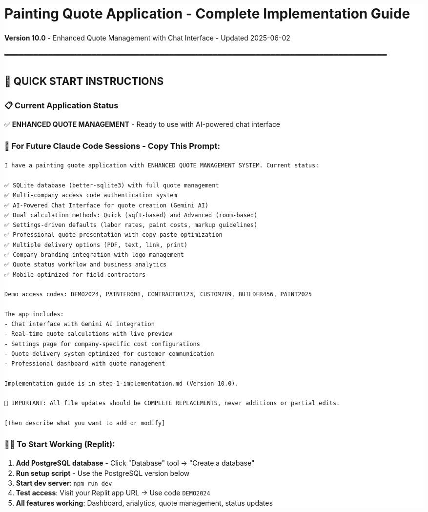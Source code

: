 # Painting Quote Application - Complete Implementation Guide  
**Version 10.0** - Enhanced Quote Management with Chat Interface - Updated 2025-06-02

═══════════════════════════════════════════════════════════════════════════════

## 🚨 **QUICK START INSTRUCTIONS**

### **📋 Current Application Status**
✅ **ENHANCED QUOTE MANAGEMENT** - Ready to use with AI-powered chat interface

### **🎯 For Future Claude Code Sessions - Copy This Prompt:**

```
I have a painting quote application with ENHANCED QUOTE MANAGEMENT SYSTEM. Current status:

✅ SQLite database (better-sqlite3) with full quote management
✅ Multi-company access code authentication system  
✅ AI-Powered Chat Interface for quote creation (Gemini AI)
✅ Dual calculation methods: Quick (sqft-based) and Advanced (room-based)
✅ Settings-driven defaults (labor rates, paint costs, markup guidelines)
✅ Professional quote presentation with copy-paste optimization
✅ Multiple delivery options (PDF, text, link, print)
✅ Company branding integration with logo management
✅ Quote status workflow and business analytics
✅ Mobile-optimized for field contractors

Demo access codes: DEMO2024, PAINTER001, CONTRACTOR123, CUSTOM789, BUILDER456, PAINT2025

The app includes:
- Chat interface with Gemini AI integration
- Real-time quote calculations with live preview
- Settings page for company-specific cost configurations
- Quote delivery system optimized for customer communication
- Professional dashboard with quote management

Implementation guide is in step-1-implementation.md (Version 10.0).

🚨 IMPORTANT: All file updates should be COMPLETE REPLACEMENTS, never additions or partial edits.

[Then describe what you want to add or modify]
```

### **🏃‍♂️ To Start Working (Replit):**
1. **Add PostgreSQL database** - Click "Database" tool → "Create a database"
2. **Run setup script** - Use the PostgreSQL version below
3. **Start dev server**: `npm run dev`
4. **Test access**: Visit your Replit app URL → Use code `DEMO2024`
5. **All features working**: Dashboard, analytics, quote management, status updates
